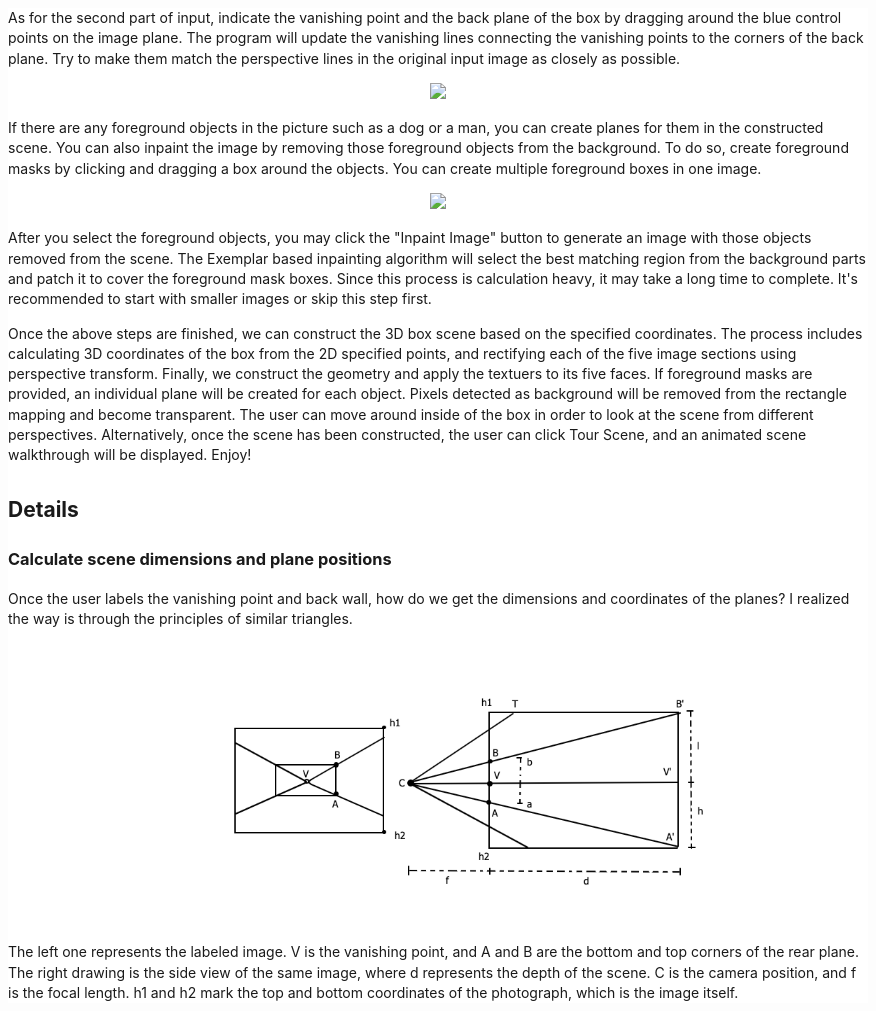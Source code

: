 As for the second part of input, indicate the vanishing point and the back plane of the box by dragging around the blue control points on the image plane. The program will update the vanishing lines connecting the vanishing points to the corners of the back plane. Try to make them match the perspective lines in the original input image as closely as possible. 
<p align="center">
<img src="instruction/step1.png" width="460">
</p>

If there are any foreground objects in the picture such as a dog or a man, you can create planes for them in the constructed scene. You can also inpaint the image by removing those foreground objects from the background. To do so, create foreground masks by clicking and dragging a box around the objects. You can create multiple foreground boxes in one image. 
<p align="center">
<img src="instruction/step2.png" width="460">
</p>

After you select the foreground objects, you may click the "Inpaint Image" button to generate an image with those objects removed from the scene. The Exemplar based inpainting algorithm will select the best matching region from the background parts and patch it to cover the foreground mask boxes. Since this process is calculation heavy, it may take a long time to complete. It's recommended to start with smaller images or skip this step first.

Once the above steps are finished, we can construct the 3D box scene based on the specified coordinates. The process includes calculating 3D coordinates of the box from the 2D specified points, and rectifying each of the five image sections using perspective transform. Finally, we construct the geometry and apply the textuers to its five faces. If foreground masks are provided, an individual plane will be created for each object. Pixels detected as background will be removed from the rectangle mapping and become transparent. The user can move around inside of the box in order to look at the scene from different perspectives. Alternatively, once the scene has been constructed, the user can click Tour Scene, and an animated scene walkthrough will be displayed. Enjoy!

Details
-------------
### Calculate scene dimensions and plane positions ###
Once the user labels the vanishing point and back wall, how do we get the dimensions and coordinates of the planes? I realized the way is through the principles of similar triangles. 
<p align="center">
<img src="instruction/similar_triangles.png" width="560">
</p>
The left one represents the labeled image. V is the vanishing point, and A and B are the bottom and top corners of the rear plane. The right drawing is the side view of the same image, where d represents the depth of the scene. C is the camera position, and f is the focal length. h1 and h2 mark the top and bottom coordinates of the photograph, which is the image itself. 